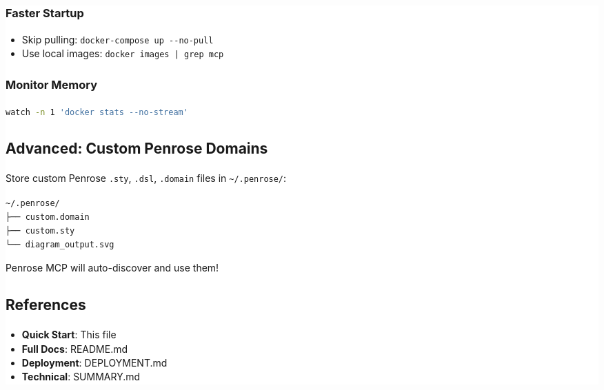 ### Faster Startup
- Skip pulling: `docker-compose up --no-pull`
- Use local images: `docker images | grep mcp`

### Monitor Memory
```bash
watch -n 1 'docker stats --no-stream'
```

## Advanced: Custom Penrose Domains

Store custom Penrose `.sty`, `.dsl`, `.domain` files in `~/.penrose/`:
```
~/.penrose/
├── custom.domain
├── custom.sty
└── diagram_output.svg
```

Penrose MCP will auto-discover and use them!

## References

- **Quick Start**: This file
- **Full Docs**: README.md
- **Deployment**: DEPLOYMENT.md
- **Technical**: SUMMARY.md
